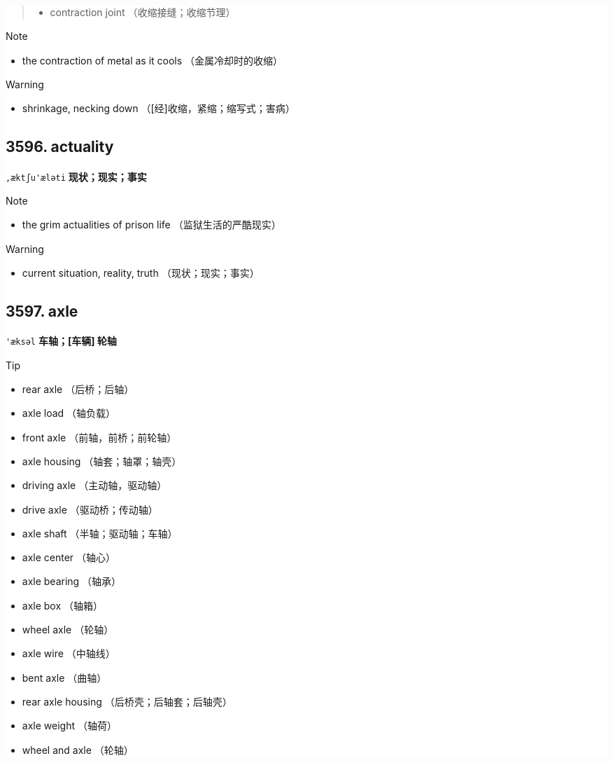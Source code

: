 >
> - contraction joint （收缩接缝；收缩节理）
>

> [!NOTE]
>
> - the contraction of metal as it cools （金属冷却时的收缩）
>

> [!WARNING]
>
> - shrinkage, necking down （[经]收缩，紧缩；缩写式；害病）
>

## 3596. actuality

`,æktʃu'æləti`  **现状；现实；事实**

> [!NOTE]
>
> - the grim actualities of prison life （监狱生活的严酷现实）
>

> [!WARNING]
>
> - current situation, reality, truth （现状；现实；事实）
>

## 3597. axle

`'æksəl`  **车轴；[车辆] 轮轴**

> [!TIP]
>
> - rear axle （后桥；后轴）
>
> - axle load （轴负载）
>
> - front axle （前轴，前桥；前轮轴）
>
> - axle housing （轴套；轴罩；轴壳）
>
> - driving axle （主动轴，驱动轴）
>
> - drive axle （驱动桥；传动轴）
>
> - axle shaft （半轴；驱动轴；车轴）
>
> - axle center （轴心）
>
> - axle bearing （轴承）
>
> - axle box （轴箱）
>
> - wheel axle （轮轴）
>
> - axle wire （中轴线）
>
> - bent axle （曲轴）
>
> - rear axle housing （后桥壳；后轴套；后轴壳）
>
> - axle weight （轴荷）
>
> - wheel and axle （轮轴）